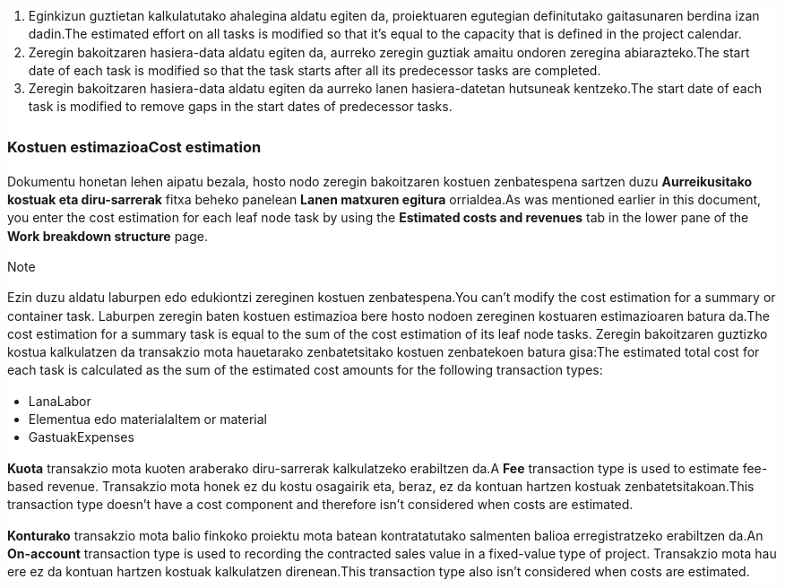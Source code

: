1.  <span data-ttu-id="07d4f-209">Eginkizun guztietan kalkulatutako ahalegina aldatu egiten da, proiektuaren egutegian definitutako gaitasunaren berdina izan dadin.</span><span class="sxs-lookup"><span data-stu-id="07d4f-209">The estimated effort on all tasks is modified so that it’s equal to the capacity that is defined in the project calendar.</span></span>
2.  <span data-ttu-id="07d4f-210">Zeregin bakoitzaren hasiera-data aldatu egiten da, aurreko zeregin guztiak amaitu ondoren zeregina abiarazteko.</span><span class="sxs-lookup"><span data-stu-id="07d4f-210">The start date of each task is modified so that the task starts after all its predecessor tasks are completed.</span></span>
3.  <span data-ttu-id="07d4f-211">Zeregin bakoitzaren hasiera-data aldatu egiten da aurreko lanen hasiera-datetan hutsuneak kentzeko.</span><span class="sxs-lookup"><span data-stu-id="07d4f-211">The start date of each task is modified to remove gaps in the start dates of predecessor tasks.</span></span>

### <a name="cost-estimation"></a><span data-ttu-id="07d4f-212">Kostuen estimazioa</span><span class="sxs-lookup"><span data-stu-id="07d4f-212">Cost estimation</span></span>

<span data-ttu-id="07d4f-213">Dokumentu honetan lehen aipatu bezala, hosto nodo zeregin bakoitzaren kostuen zenbatespena sartzen duzu **Aurreikusitako kostuak eta diru-sarrerak** fitxa beheko panelean **Lanen matxuren egitura** orrialdea.</span><span class="sxs-lookup"><span data-stu-id="07d4f-213">As was mentioned earlier in this document, you enter the cost estimation for each leaf node task by using the **Estimated costs and revenues** tab in the lower pane of the **Work breakdown structure** page.</span></span> 

> [!NOTE] 
> <span data-ttu-id="07d4f-214">Ezin duzu aldatu laburpen edo edukiontzi zereginen kostuen zenbatespena.</span><span class="sxs-lookup"><span data-stu-id="07d4f-214">You can’t modify the cost estimation for a summary or container task.</span></span> <span data-ttu-id="07d4f-215">Laburpen zeregin baten kostuen estimazioa bere hosto nodoen zereginen kostuaren estimazioaren batura da.</span><span class="sxs-lookup"><span data-stu-id="07d4f-215">The cost estimation for a summary task is equal to the sum of the cost estimation of its leaf node tasks.</span></span> <span data-ttu-id="07d4f-216">Zeregin bakoitzaren guztizko kostua kalkulatzen da transakzio mota hauetarako zenbatetsitako kostuen zenbatekoen batura gisa:</span><span class="sxs-lookup"><span data-stu-id="07d4f-216">The estimated total cost for each task is calculated as the sum of the estimated cost amounts for the following transaction types:</span></span>

-   <span data-ttu-id="07d4f-217">Lana</span><span class="sxs-lookup"><span data-stu-id="07d4f-217">Labor</span></span>
-   <span data-ttu-id="07d4f-218">Elementua edo materiala</span><span class="sxs-lookup"><span data-stu-id="07d4f-218">Item or material</span></span>
-   <span data-ttu-id="07d4f-219">Gastuak</span><span class="sxs-lookup"><span data-stu-id="07d4f-219">Expenses</span></span>

<span data-ttu-id="07d4f-220">**Kuota** transakzio mota kuoten araberako diru-sarrerak kalkulatzeko erabiltzen da.</span><span class="sxs-lookup"><span data-stu-id="07d4f-220">A **Fee** transaction type is used to estimate fee-based revenue.</span></span> <span data-ttu-id="07d4f-221">Transakzio mota honek ez du kostu osagairik eta, beraz, ez da kontuan hartzen kostuak zenbatetsitakoan.</span><span class="sxs-lookup"><span data-stu-id="07d4f-221">This transaction type doesn’t have a cost component and therefore isn’t considered when costs are estimated.</span></span> 

<span data-ttu-id="07d4f-222">**Konturako** transakzio mota balio finkoko proiektu mota batean kontratatutako salmenten balioa erregistratzeko erabiltzen da.</span><span class="sxs-lookup"><span data-stu-id="07d4f-222">An **On-account** transaction type is used to recording the contracted sales value in a fixed-value type of project.</span></span> <span data-ttu-id="07d4f-223">Transakzio mota hau ere ez da kontuan hartzen kostuak kalkulatzen direnean.</span><span class="sxs-lookup"><span data-stu-id="07d4f-223">This transaction type also isn’t considered when costs are estimated.</span></span> 
